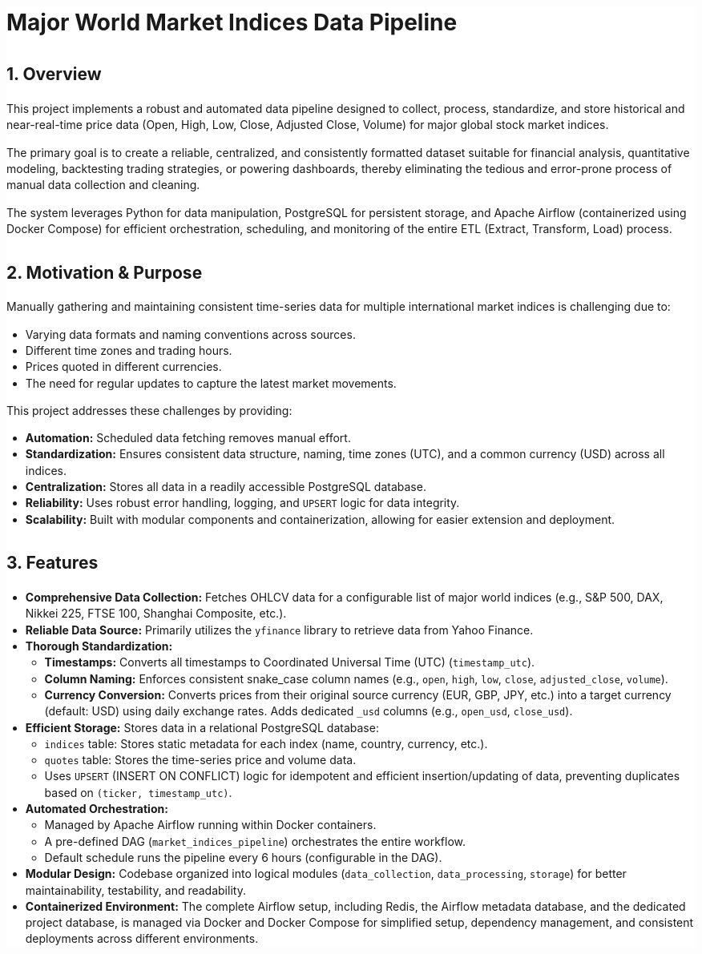# Major World Market Indices Data Pipeline

## 1. Overview

This project implements a robust and automated data pipeline designed to collect, process, standardize, and store historical and near-real-time price data (Open, High, Low, Close, Adjusted Close, Volume) for major global stock market indices.

The primary goal is to create a reliable, centralized, and consistently formatted dataset suitable for financial analysis, quantitative modeling, backtesting trading strategies, or powering dashboards, thereby eliminating the tedious and error-prone process of manual data collection and cleaning.

The system leverages Python for data manipulation, PostgreSQL for persistent storage, and Apache Airflow (containerized using Docker Compose) for efficient orchestration, scheduling, and monitoring of the entire ETL (Extract, Transform, Load) process.

## 2. Motivation & Purpose

Manually gathering and maintaining consistent time-series data for multiple international market indices is challenging due to:
*   Varying data formats and naming conventions across sources.
*   Different time zones and trading hours.
*   Prices quoted in different currencies.
*   The need for regular updates to capture the latest market movements.

This project addresses these challenges by providing:
*   **Automation:** Scheduled data fetching removes manual effort.
*   **Standardization:** Ensures consistent data structure, naming, time zones (UTC), and a common currency (USD) across all indices.
*   **Centralization:** Stores all data in a readily accessible PostgreSQL database.
*   **Reliability:** Uses robust error handling, logging, and `UPSERT` logic for data integrity.
*   **Scalability:** Built with modular components and containerization, allowing for easier extension and deployment.

## 3. Features

*   **Comprehensive Data Collection:** Fetches OHLCV data for a configurable list of major world indices (e.g., S&P 500, DAX, Nikkei 225, FTSE 100, Shanghai Composite, etc.).
*   **Reliable Data Source:** Primarily utilizes the `yfinance` library to retrieve data from Yahoo Finance.
*   **Thorough Standardization:**
    *   **Timestamps:** Converts all timestamps to Coordinated Universal Time (UTC) (`timestamp_utc`).
    *   **Column Naming:** Enforces consistent snake\_case column names (e.g., `open`, `high`, `low`, `close`, `adjusted_close`, `volume`).
    *   **Currency Conversion:** Converts prices from their original source currency (EUR, GBP, JPY, etc.) into a target currency (default: USD) using daily exchange rates. Adds dedicated `_usd` columns (e.g., `open_usd`, `close_usd`).
*   **Efficient Storage:** Stores data in a relational PostgreSQL database:
    *   `indices` table: Stores static metadata for each index (name, country, currency, etc.).
    *   `quotes` table: Stores the time-series price and volume data.
    *   Uses `UPSERT` (INSERT ON CONFLICT) logic for idempotent and efficient insertion/updating of data, preventing duplicates based on `(ticker, timestamp_utc)`.
*   **Automated Orchestration:**
    *   Managed by Apache Airflow running within Docker containers.
    *   A pre-defined DAG (`market_indices_pipeline`) orchestrates the entire workflow.
    *   Default schedule runs the pipeline every 6 hours (configurable in the DAG).
*   **Modular Design:** Codebase organized into logical modules (`data_collection`, `data_processing`, `storage`) for better maintainability, testability, and readability.
*   **Containerized Environment:** The complete Airflow setup, including Redis, the Airflow metadata database, and the dedicated project database, is managed via Docker and Docker Compose for simplified setup, dependency management, and consistent deployments across different environments.
